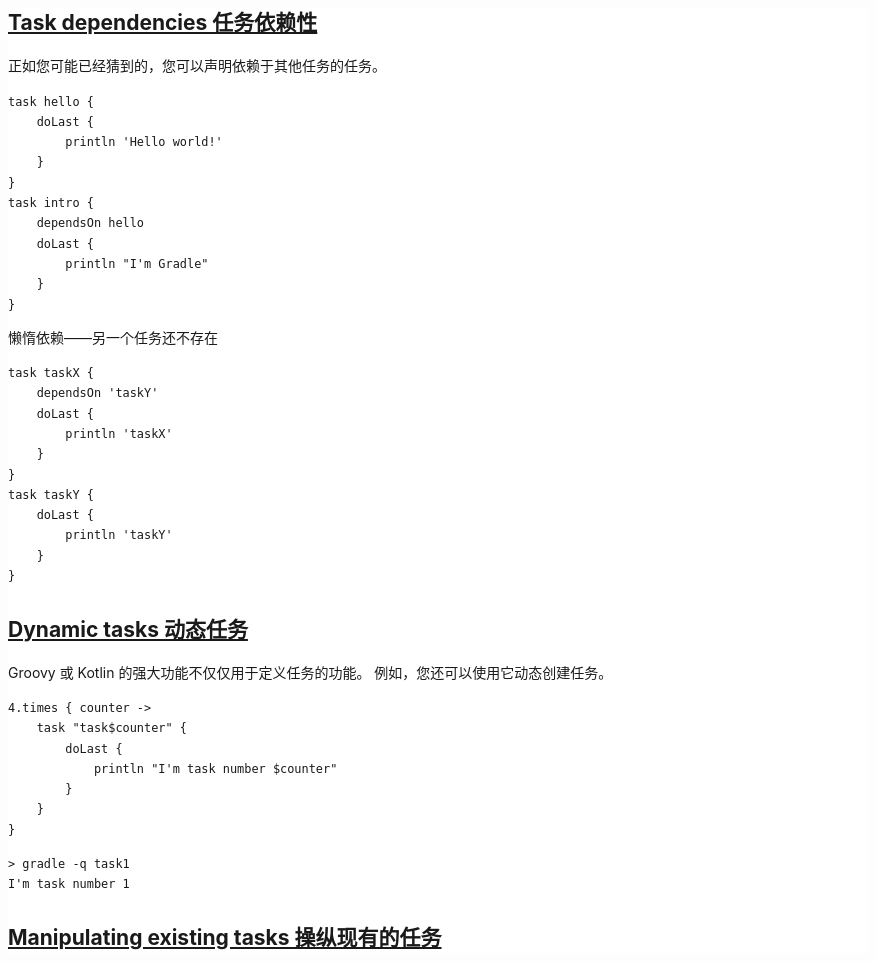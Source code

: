 ## [Task dependencies 任务依赖性](https://docs.gradle.org/6.3/userguide/tutorial_using_tasks.html#sec:task_dependencies)

正如您可能已经猜到的，您可以声明依赖于其他任务的任务。
```
task hello {
    doLast {
        println 'Hello world!'
    }
}
task intro {
    dependsOn hello
    doLast {
        println "I'm Gradle"
    }
}
```

 懒惰依赖——另一个任务还不存在
```
task taskX {
    dependsOn 'taskY'
    doLast {
        println 'taskX'
    }
}
task taskY {
    doLast {
        println 'taskY'
    }
}
```

## [Dynamic tasks 动态任务](https://docs.gradle.org/6.3/userguide/tutorial_using_tasks.html#sec:dynamic_tasks)

Groovy 或 Kotlin 的强大功能不仅仅用于定义任务的功能。 例如，您还可以使用它动态创建任务。

```
4.times { counter ->
    task "task$counter" {
        doLast {
            println "I'm task number $counter"
        }
    }
}
```

```
> gradle -q task1
I'm task number 1
```

## [Manipulating existing tasks 操纵现有的任务](https://docs.gradle.org/6.3/userguide/tutorial_using_tasks.html#sec:manipulating_existing_tasks)
